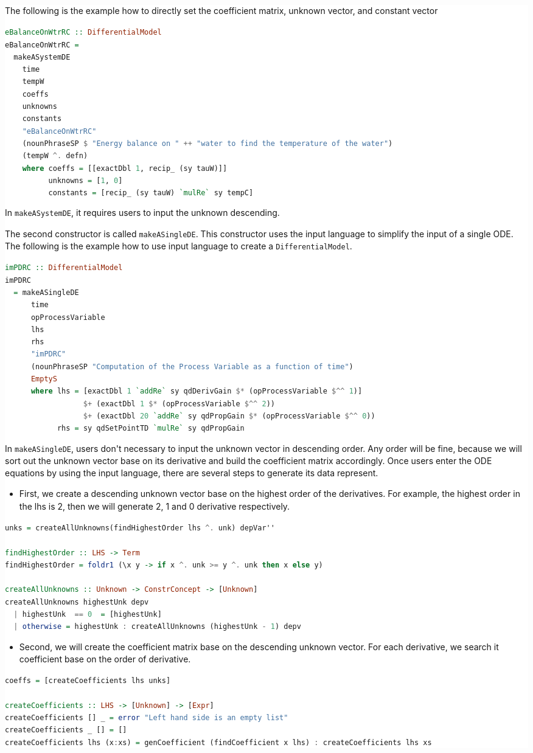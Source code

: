 The following is the example how to directly set the coefficient matrix, unknown vector, and constant vector
```haskell
eBalanceOnWtrRC :: DifferentialModel 
eBalanceOnWtrRC = 
  makeASystemDE
    time
    tempW
    coeffs
    unknowns
    constants
    "eBalanceOnWtrRC" 
    (nounPhraseSP $ "Energy balance on " ++ "water to find the temperature of the water") 
    (tempW ^. defn)
    where coeffs = [[exactDbl 1, recip_ (sy tauW)]]
          unknowns = [1, 0]
          constants = [recip_ (sy tauW) `mulRe` sy tempC]
```
In `makeASystemDE`, it requires users to input the unknown descending.


The second constructor is called `makeASingleDE`. This constructor uses the input language to simplify the input of a single ODE. The following is the example how to use input language to create a `DifferentialModel`.
```haskell
imPDRC :: DifferentialModel
imPDRC
  = makeASingleDE
      time
      opProcessVariable
      lhs
      rhs
      "imPDRC"
      (nounPhraseSP "Computation of the Process Variable as a function of time")
      EmptyS
      where lhs = [exactDbl 1 `addRe` sy qdDerivGain $* (opProcessVariable $^^ 1)]
                  $+ (exactDbl 1 $* (opProcessVariable $^^ 2))
                  $+ (exactDbl 20 `addRe` sy qdPropGain $* (opProcessVariable $^^ 0))
            rhs = sy qdSetPointTD `mulRe` sy qdPropGain
```
In `makeASingleDE`, users don't necessary to input the unknown vector in descending order. Any order will be fine, because we will sort out the unknown vector base on its derivative and build the coefficient matrix accordingly. Once users enter the ODE equations by using the input language, there are several steps to generate its data represent.
- First, we create a descending unknown vector base on the highest order of the derivatives. For example, the highest order in the lhs is 2, then we will generate 2, 1 and 0 derivative respectively.
```haskell
unks = createAllUnknowns(findHighestOrder lhs ^. unk) depVar''

findHighestOrder :: LHS -> Term
findHighestOrder = foldr1 (\x y -> if x ^. unk >= y ^. unk then x else y)

createAllUnknowns :: Unknown -> ConstrConcept -> [Unknown]
createAllUnknowns highestUnk depv
  | highestUnk  == 0  = [highestUnk]
  | otherwise = highestUnk : createAllUnknowns (highestUnk - 1) depv
```
- Second, we will create the coefficient matrix base on the descending unknown vector. For each derivative, we search it coefficient base on the order of derivative. 
```haskell
coeffs = [createCoefficients lhs unks]

createCoefficients :: LHS -> [Unknown] -> [Expr]
createCoefficients [] _ = error "Left hand side is an empty list"
createCoefficients _ [] = []
createCoefficients lhs (x:xs) = genCoefficient (findCoefficient x lhs) : createCoefficients lhs xs
```